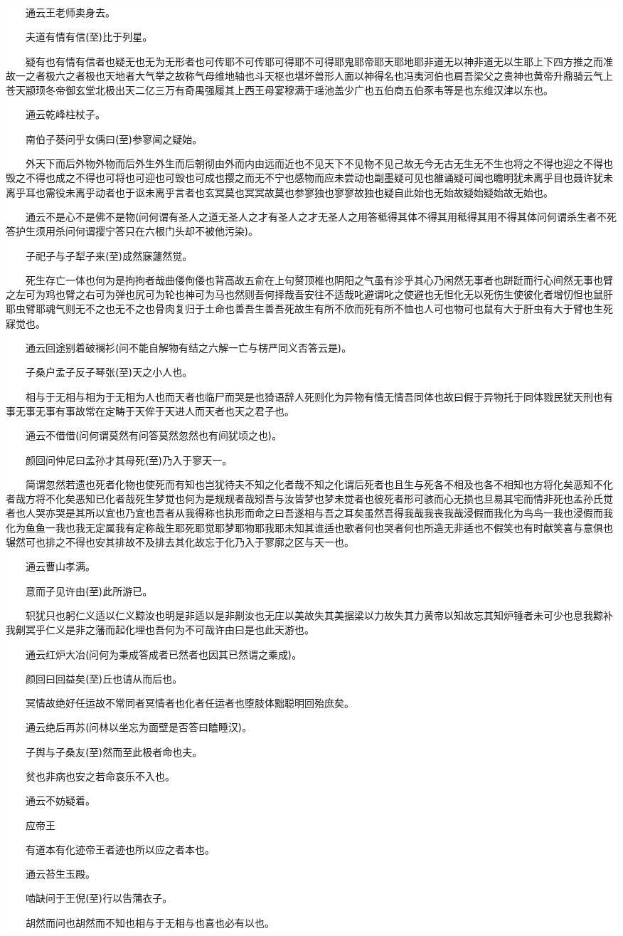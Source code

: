 　　通云王老师卖身去。

　　夫道有情有信(至)比于列星。

　　疑有也有情有信者也疑无也无为无形者也可传耶不可传耶可得耶不可得耶鬼耶帝耶天耶地耶非道无以神非道无以生耶上下四方推之而准故一之者极六之者极也天地者大气举之故称气母维地轴也斗天枢也堪坏兽形人面以神得名也冯夷河伯也肩吾梁父之贵神也黄帝升鼎骑云气上苍天颛顼冬帝御玄堂北极出天二亿三万有奇禺强履其上西王母宴穆满于瑶池盖少广也五伯商五伯豕韦等是也东维汉津以东也。

　　通云乾峰柱杖子。

　　南伯子葵问乎女偊曰(至)参寥闻之疑始。

　　外天下而后外物外物而后外生外生而后朝彻由外而内由远而近也不见天下不见物不见己故无今无古无生无不生也将之不得也迎之不得也毁之不得也成之不得也可将也可迎也可毁也可成也撄之而无不宁也感物而应未尝动也副墨疑可见也雒诵疑可闻也瞻明犹未离乎目也聂许犹未离乎耳也需役未离乎动者也于讴未离乎言者也玄冥莫也冥冥故莫也参寥独也寥寥故独也疑自此始也无始故疑始疑始故无始也。

　　通云不是心不是佛不是物(问何谓有圣人之道无圣人之才有圣人之才无圣人之用答秪得其体不得其用秪得其用不得其体问何谓杀生者不死答护生须用杀问何谓撄宁答只在六根门头却不被他污染)。

　　子祀子与子犁子来(至)成然寐蘧然觉。

　　死生存亡一体也何为是拘拘者哉曲偻佝偻也背高故五俞在上句赘顶椎也阴阳之气虽有沴乎其心乃闲然无事者也跰跹而行心间然无事也臂之左可为鸡也臂之右可为弹也尻可为轮也神可为马也然则吾何择哉吾安往不适哉叱避谓叱之使避也无怛化无以死伤生使彼化者增忉怛也鼠肝耶虫臂耶魂气则无不之也无不之也骨肉复归于土命也善吾生善吾死故生有所不欣而死有所不恤也人可也物可也鼠有大于肝虫有大于臂也生死寐觉也。

　　通云回途别着破襕衫(问不能自解物有结之六解一亡与楞严同义否答云是)。

　　子桑户孟子反子琴张(至)天之小人也。

　　相与于无相与相为于无相为人也而天者也临尸而哭是也猗语辞人死则化为异物有情无情吾同体也故曰假于异物托于同体戮民犹天刑也有事无事无事有事故常在定畴于天侔于天进人而天者也天之君子也。

　　通云不借借(问何谓莫然有问答莫然忽然也有间犹顷之也)。

　　颜回问仲尼曰孟孙才其母死(至)乃入于寥天一。

　　简谓忽然若遗也死者化物也使死而有知也岂犹待夫不知之化者哉不知之化谓后死者也且生与死各不相及也各不相知也方将化矣恶知不化者哉方将不化矣恶知已化者哉死生梦觉也何为是规规者哉矧吾与汝皆梦也梦未觉者也彼死者形可骇而心无损也旦易其宅而情非死也孟孙氏觉者也人哭亦哭是其所以宜也乃宜也吾者从我得称也执形而命之曰吾遂相与吾之耳矣虽然吾得我哉我丧我哉浸假而我化为鸟鸟一我也浸假而我化为鱼鱼一我也我无定属我有定称哉生耶死耶觉耶梦耶物耶我耶未知其谁适也歌者何也哭者何也所造无非适也不假笑也有时献笑喜与意俱也辗然可也排之不得也安其排故不及排去其化故忘于化乃入于寥廓之区与天一也。

　　通云曹山孝满。

　　意而子见许由(至)此所游已。

　　轵犹只也躬仁义适以仁义黥汝也明是非适以是非劓汝也无庄以美故失其美据梁以力故失其力黄帝以知故忘其知炉锤者未可少也息我黥补我劓冥乎仁义是非之藩而起化埋也吾何为不可哉许由曰是也此天游也。

　　通云红炉大冶(问何为秉成答成者已然者也因其已然谓之乘成)。

　　颜回曰回益矣(至)丘也请从而后也。

　　冥情故绝好任运故不常同者冥情者也化者任运者也堕肢体黜聪明回殆庶矣。

　　通云绝后再苏(问林以坐忘为面壁是否答曰瞌睡汉)。

　　子舆与子桑友(至)然而至此极者命也夫。

　　贫也非病也安之若命哀乐不入也。

　　通云不妨疑着。

　　应帝王

　　有道本有化迹帝王者迹也所以应之者本也。

　　通云苔生玉殿。

　　啮缺问于王倪(至)行以告蒲衣子。

　　胡然而问也胡然而不知也相与于无相与也喜也必有以也。
